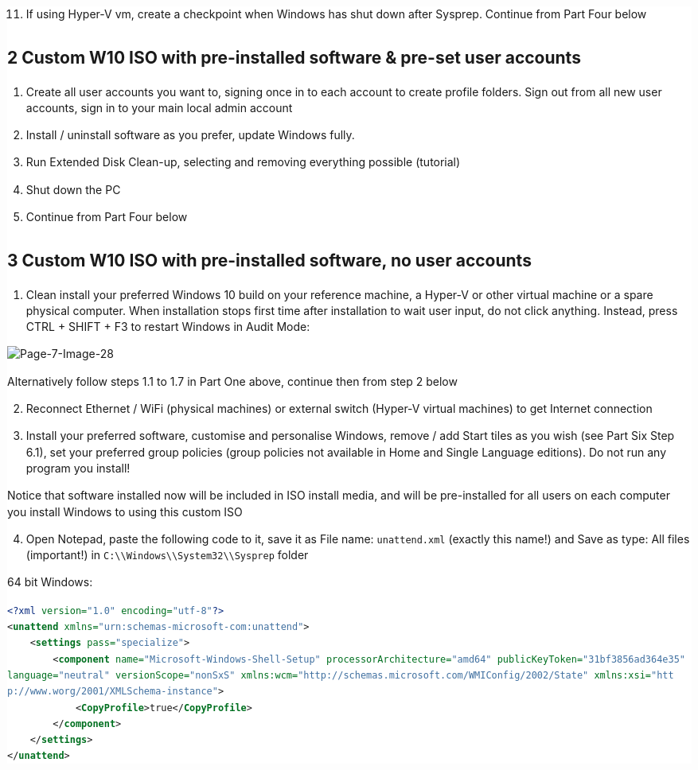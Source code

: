 11) If using Hyper-V vm, create a checkpoint when Windows has shut down after Sysprep. Continue from Part Four below

## 2 Custom W10 ISO with pre-installed software & pre-set user accounts

1) Create all user accounts you want to, signing once in to each account to create profile folders. Sign out from all new user accounts, sign in to your main local admin account

2) Install / uninstall software as you prefer, update Windows fully.

3) Run Extended Disk Clean-up, selecting and removing everything possible (tutorial)

4) Shut down the PC

5) Continue from Part Four below

## 3 Custom W10 ISO with pre-installed software, no user accounts

1) Clean install your preferred Windows 10 build on your reference machine, a Hyper-V or other virtual machine or a spare physical computer. When installation stops first time after installation to wait user input, do not click anything. Instead, press CTRL + SHIFT + F3 to restart Windows in Audit Mode:

 ![Page-7-Image-28]({{site.baseurl}}/res/create-w-10-iso-image/Page-7-Image-28.png)

 Alternatively follow steps 1.1 to 1.7 in Part One above, continue then from step 2 below

2) Reconnect Ethernet / WiFi (physical machines) or external switch (Hyper-V virtual machines) to get Internet connection

3) Install your preferred software, customise and personalise Windows, remove / add Start tiles as you wish (see Part Six Step 6.1), set your preferred group policies (group policies not available in Home and Single Language editions). Do not run any program you install!

 Notice that software installed now will be included in ISO install media, and will be pre-installed for all users on each computer you install Windows to using this custom ISO

4) Open Notepad, paste the following code to it, save it as File name: `unattend.xml` (exactly this name!) and Save as type: All files (important!) in `C:\\Windows\\System32\\Sysprep` folder

64 bit Windows:
```xml
<?xml version="1.0" encoding="utf-8"?>
<unattend xmlns="urn:schemas-microsoft-com:unattend">
    <settings pass="specialize">
        <component name="Microsoft-Windows-Shell-Setup" processorArchitecture="amd64" publicKeyToken="31bf3856ad364e35" language="neutral" versionScope="nonSxS" xmlns:wcm="http://schemas.microsoft.com/WMIConfig/2002/State" xmlns:xsi="http://www.worg/2001/XMLSchema-instance">
            <CopyProfile>true</CopyProfile>
        </component>
    </settings>
</unattend>
```
